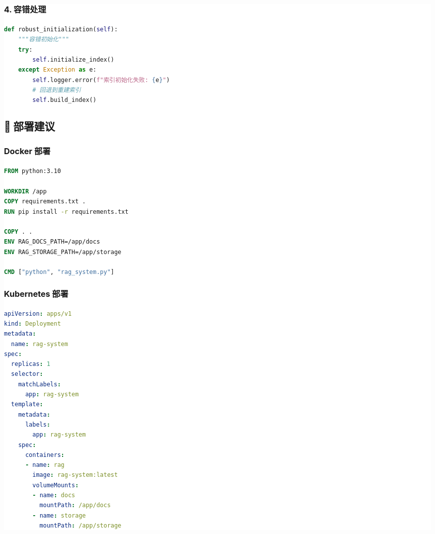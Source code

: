 ### 4. **容错处理**
```python
def robust_initialization(self):
    """容错初始化"""
    try:
        self.initialize_index()
    except Exception as e:
        self.logger.error(f"索引初始化失败: {e}")
        # 回退到重建索引
        self.build_index()
```

## 🚀 部署建议

### Docker 部署
```dockerfile
FROM python:3.10

WORKDIR /app
COPY requirements.txt .
RUN pip install -r requirements.txt

COPY . .
ENV RAG_DOCS_PATH=/app/docs
ENV RAG_STORAGE_PATH=/app/storage

CMD ["python", "rag_system.py"]
```

### Kubernetes 部署
```yaml
apiVersion: apps/v1
kind: Deployment
metadata:
  name: rag-system
spec:
  replicas: 1
  selector:
    matchLabels:
      app: rag-system
  template:
    metadata:
      labels:
        app: rag-system
    spec:
      containers:
      - name: rag
        image: rag-system:latest
        volumeMounts:
        - name: docs
          mountPath: /app/docs
        - name: storage
          mountPath: /app/storage
```
